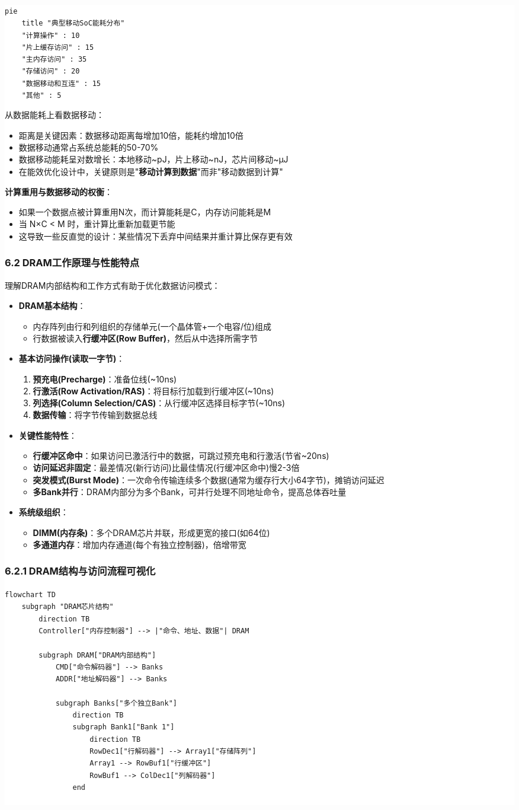 ```mermaid
pie
    title "典型移动SoC能耗分布"
    "计算操作" : 10
    "片上缓存访问" : 15
    "主内存访问" : 35
    "存储访问" : 20
    "数据移动和互连" : 15
    "其他" : 5
```

从数据能耗上看数据移动：
- 距离是关键因素：数据移动距离每增加10倍，能耗约增加10倍
- 数据移动通常占系统总能耗的50-70%
- 数据移动能耗呈对数增长：本地移动~pJ，片上移动~nJ，芯片间移动~μJ
- 在能效优化设计中，关键原则是"**移动计算到数据**"而非"移动数据到计算"

**计算重用与数据移动的权衡**：
- 如果一个数据点被计算重用N次，而计算能耗是C，内存访问能耗是M
- 当 N×C < M 时，重计算比重新加载更节能
- 这导致一些反直觉的设计：某些情况下丢弃中间结果并重计算比保存更有效

### 6.2 DRAM工作原理与性能特点

理解DRAM内部结构和工作方式有助于优化数据访问模式：

- **DRAM基本结构**：
  - 内存阵列由行和列组织的存储单元(一个晶体管+一个电容/位)组成
  - 行数据被读入**行缓冲区(Row Buffer)**，然后从中选择所需字节

- **基本访问操作(读取一字节)**：
  1. **预充电(Precharge)**：准备位线(~10ns)
  2. **行激活(Row Activation/RAS)**：将目标行加载到行缓冲区(~10ns)
  3. **列选择(Column Selection/CAS)**：从行缓冲区选择目标字节(~10ns)
  4. **数据传输**：将字节传输到数据总线

- **关键性能特性**：
  - **行缓冲区命中**：如果访问已激活行中的数据，可跳过预充电和行激活(节省~20ns)
  - **访问延迟非固定**：最差情况(新行访问)比最佳情况(行缓冲区命中)慢2-3倍
  - **突发模式(Burst Mode)**：一次命令传输连续多个数据(通常为缓存行大小64字节)，摊销访问延迟
  - **多Bank并行**：DRAM内部分为多个Bank，可并行处理不同地址命令，提高总体吞吐量

- **系统级组织**：
  - **DIMM(内存条)**：多个DRAM芯片并联，形成更宽的接口(如64位)
  - **多通道内存**：增加内存通道(每个有独立控制器)，倍增带宽

### 6.2.1 DRAM结构与访问流程可视化

```mermaid
flowchart TD
    subgraph "DRAM芯片结构"
        direction TB
        Controller["内存控制器"] --> |"命令、地址、数据"| DRAM
        
        subgraph DRAM["DRAM内部结构"]
            CMD["命令解码器"] --> Banks
            ADDR["地址解码器"] --> Banks
            
            subgraph Banks["多个独立Bank"]
                direction TB
                subgraph Bank1["Bank 1"]
                    direction TB
                    RowDec1["行解码器"] --> Array1["存储阵列"]
                    Array1 --> RowBuf1["行缓冲区"]
                    RowBuf1 --> ColDec1["列解码器"]
                end
                
```